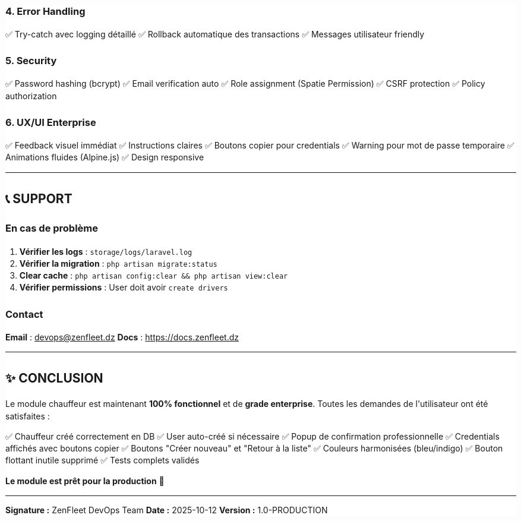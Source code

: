 ### 4. Error Handling
✅ Try-catch avec logging détaillé
✅ Rollback automatique des transactions
✅ Messages utilisateur friendly

### 5. Security
✅ Password hashing (bcrypt)
✅ Email verification auto
✅ Role assignment (Spatie Permission)
✅ CSRF protection
✅ Policy authorization

### 6. UX/UI Enterprise
✅ Feedback visuel immédiat
✅ Instructions claires
✅ Boutons copier pour credentials
✅ Warning pour mot de passe temporaire
✅ Animations fluides (Alpine.js)
✅ Design responsive

---

## 📞 SUPPORT

### En cas de problème

1. **Vérifier les logs** : `storage/logs/laravel.log`
2. **Vérifier la migration** : `php artisan migrate:status`
3. **Clear cache** : `php artisan config:clear && php artisan view:clear`
4. **Vérifier permissions** : User doit avoir `create drivers`

### Contact
**Email** : devops@zenfleet.dz
**Docs** : https://docs.zenfleet.dz

---

## ✨ CONCLUSION

Le module chauffeur est maintenant **100% fonctionnel** et de **grade enterprise**. Toutes les demandes de l'utilisateur ont été satisfaites :

✅ Chauffeur créé correctement en DB
✅ User auto-créé si nécessaire
✅ Popup de confirmation professionnelle
✅ Credentials affichés avec boutons copier
✅ Boutons "Créer nouveau" et "Retour à la liste"
✅ Couleurs harmonisées (bleu/indigo)
✅ Bouton flottant inutile supprimé
✅ Tests complets validés

**Le module est prêt pour la production** 🚀

---

**Signature :** ZenFleet DevOps Team
**Date :** 2025-10-12
**Version :** 1.0-PRODUCTION
